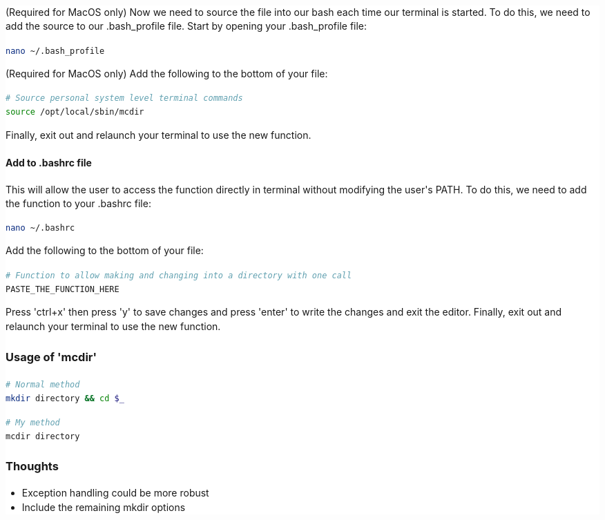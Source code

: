 (Required for MacOS only) Now we need to source the file into our bash each time our terminal is started.  To do this, we need to add the source to our .bash_profile file.  Start by opening your .bash_profile file:
```bash
nano ~/.bash_profile
```
(Required for MacOS only) Add the following to the bottom of your file:
```bash
# Source personal system level terminal commands
source /opt/local/sbin/mcdir
```
Finally, exit out and relaunch your terminal to use the new function.

#### Add to .bashrc file
This will allow the user to access the function directly in terminal without modifying the user's PATH.  To do this, we need to add the function to your .bashrc file:
```bash
nano ~/.bashrc
```
Add the following to the bottom of your file:
```bash
# Function to allow making and changing into a directory with one call
PASTE_THE_FUNCTION_HERE
```
Press 'ctrl+x' then press 'y' to save changes and press 'enter' to write the changes and exit the editor.
Finally, exit out and relaunch your terminal to use the new function.

### Usage of 'mcdir'
```bash
# Normal method
mkdir directory && cd $_
```
```bash
# My method
mcdir directory
```

### Thoughts
- Exception handling could be more robust
- Include the remaining mkdir options